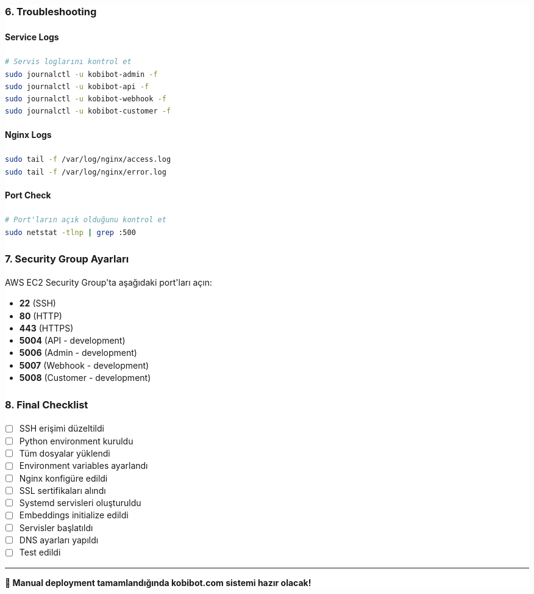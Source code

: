 ### 6. Troubleshooting

#### Service Logs
```bash
# Servis loglarını kontrol et
sudo journalctl -u kobibot-admin -f
sudo journalctl -u kobibot-api -f
sudo journalctl -u kobibot-webhook -f
sudo journalctl -u kobibot-customer -f
```

#### Nginx Logs
```bash
sudo tail -f /var/log/nginx/access.log
sudo tail -f /var/log/nginx/error.log
```

#### Port Check
```bash
# Port'ların açık olduğunu kontrol et
sudo netstat -tlnp | grep :500
```

### 7. Security Group Ayarları

AWS EC2 Security Group'ta aşağıdaki port'ları açın:

- **22** (SSH)
- **80** (HTTP)
- **443** (HTTPS)
- **5004** (API - development)
- **5006** (Admin - development)
- **5007** (Webhook - development)
- **5008** (Customer - development)

### 8. Final Checklist

- [ ] SSH erişimi düzeltildi
- [ ] Python environment kuruldu
- [ ] Tüm dosyalar yüklendi
- [ ] Environment variables ayarlandı
- [ ] Nginx konfigüre edildi
- [ ] SSL sertifikaları alındı
- [ ] Systemd servisleri oluşturuldu
- [ ] Embeddings initialize edildi
- [ ] Servisler başlatıldı
- [ ] DNS ayarları yapıldı
- [ ] Test edildi

---

**🚀 Manual deployment tamamlandığında kobibot.com sistemi hazır olacak!**